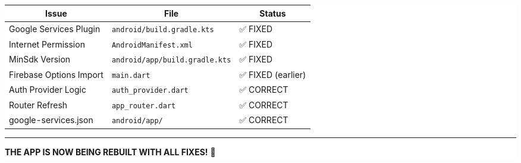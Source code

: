 | Issue | File | Status |
|-------|------|--------|
| Google Services Plugin | `android/build.gradle.kts` | ✅ FIXED |
| Internet Permission | `AndroidManifest.xml` | ✅ FIXED |
| MinSdk Version | `android/app/build.gradle.kts` | ✅ FIXED |
| Firebase Options Import | `main.dart` | ✅ FIXED (earlier) |
| Auth Provider Logic | `auth_provider.dart` | ✅ CORRECT |
| Router Refresh | `app_router.dart` | ✅ CORRECT |
| google-services.json | `android/app/` | ✅ CORRECT |

---

**THE APP IS NOW BEING REBUILT WITH ALL FIXES!** 🚀



